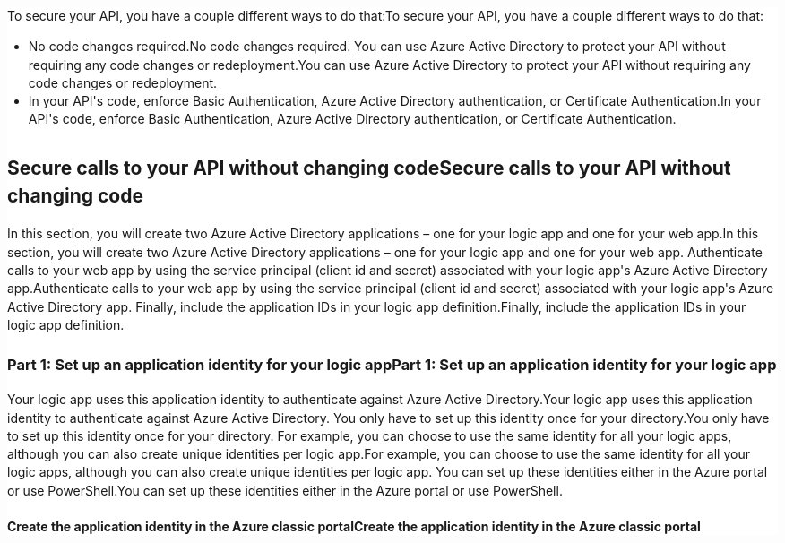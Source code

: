 <span data-ttu-id="9f33c-125">To secure your API, you have a couple different ways to do that:</span><span class="sxs-lookup"><span data-stu-id="9f33c-125">To secure your API, you have a couple different ways to do that:</span></span>

*   <span data-ttu-id="9f33c-126">No code changes required.</span><span class="sxs-lookup"><span data-stu-id="9f33c-126">No code changes required.</span></span> <span data-ttu-id="9f33c-127">You can use Azure Active Directory to protect your API without requiring any code changes or redeployment.</span><span class="sxs-lookup"><span data-stu-id="9f33c-127">You can use Azure Active Directory to protect your API without requiring any code changes or redeployment.</span></span>
*   <span data-ttu-id="9f33c-128">In your API's code, enforce Basic Authentication, Azure Active Directory authentication, or Certificate Authentication.</span><span class="sxs-lookup"><span data-stu-id="9f33c-128">In your API's code, enforce Basic Authentication, Azure Active Directory authentication, or Certificate Authentication.</span></span>

## <a name="secure-calls-to-your-api-without-changing-code"></a><span data-ttu-id="9f33c-129">Secure calls to your API without changing code</span><span class="sxs-lookup"><span data-stu-id="9f33c-129">Secure calls to your API without changing code</span></span>

<span data-ttu-id="9f33c-130">In this section, you will create two Azure Active Directory applications – one for your logic app and one for your web app.</span><span class="sxs-lookup"><span data-stu-id="9f33c-130">In this section, you will create two Azure Active Directory applications – one for your logic app and one for your web app.</span></span> <span data-ttu-id="9f33c-131">Authenticate calls to your web app by using the service principal (client id and secret) associated with your logic app's Azure Active Directory app.</span><span class="sxs-lookup"><span data-stu-id="9f33c-131">Authenticate calls to your web app by using the service principal (client id and secret) associated with your logic app's Azure Active Directory app.</span></span> <span data-ttu-id="9f33c-132">Finally, include the application IDs in your logic app definition.</span><span class="sxs-lookup"><span data-stu-id="9f33c-132">Finally, include the application IDs in your logic app definition.</span></span>

### <a name="part-1-set-up-an-application-identity-for-your-logic-app"></a><span data-ttu-id="9f33c-133">Part 1: Set up an application identity for your logic app</span><span class="sxs-lookup"><span data-stu-id="9f33c-133">Part 1: Set up an application identity for your logic app</span></span>

<span data-ttu-id="9f33c-134">Your logic app uses this application identity to authenticate against Azure Active Directory.</span><span class="sxs-lookup"><span data-stu-id="9f33c-134">Your logic app uses this application identity to authenticate against Azure Active Directory.</span></span> <span data-ttu-id="9f33c-135">You only have to set up this identity once for your directory.</span><span class="sxs-lookup"><span data-stu-id="9f33c-135">You only have to set up this identity once for your directory.</span></span> <span data-ttu-id="9f33c-136">For example, you can choose to use the same identity for all your logic apps, although you can also create unique identities per logic app.</span><span class="sxs-lookup"><span data-stu-id="9f33c-136">For example, you can choose to use the same identity for all your logic apps, although you can also create unique identities per logic app.</span></span> <span data-ttu-id="9f33c-137">You can set up these identities either in the Azure portal or use PowerShell.</span><span class="sxs-lookup"><span data-stu-id="9f33c-137">You can set up these identities either in the Azure portal or use PowerShell.</span></span>

#### <a name="create-the-application-identity-in-the-azure-classic-portal"></a><span data-ttu-id="9f33c-138">Create the application identity in the Azure classic portal</span><span class="sxs-lookup"><span data-stu-id="9f33c-138">Create the application identity in the Azure classic portal</span></span>
